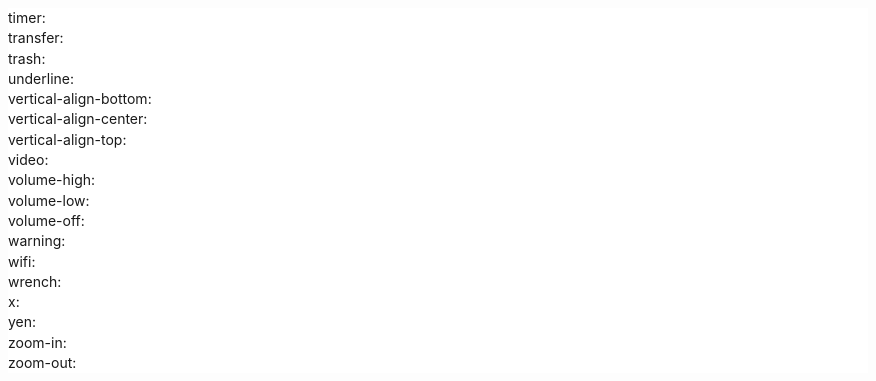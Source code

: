 <div>
    timer: <i class="oi timer"></i>
</div>

<div>
    transfer: <i class="oi transfer"></i>
</div>

<div>
    trash: <i class="oi trash"></i>
</div>

<div>
    underline: <i class="oi underline"></i>
</div>

<div>
    vertical-align-bottom: <i class="oi vertical-align-bottom"></i>
</div>

<div>
    vertical-align-center: <i class="oi vertical-align-center"></i>
</div>

<div>
    vertical-align-top: <i class="oi vertical-align-top"></i>
</div>

<div>
    video: <i class="oi video"></i>
</div>

<div>
    volume-high: <i class="oi volume-high"></i>
</div>

<div>
    volume-low: <i class="oi volume-low"></i>
</div>

<div>
    volume-off: <i class="oi volume-off"></i>
</div>

<div>
    warning: <i class="oi warning"></i>
</div>

<div>
    wifi: <i class="oi wifi"></i>
</div>

<div>
    wrench: <i class="oi wrench"></i>
</div>

<div>
    x: <i class="oi x"></i>
</div>

<div>
    yen: <i class="oi yen"></i>
</div>

<div>
    zoom-in: <i class="oi zoom-in"></i>
</div>

<div>
    zoom-out: <i class="oi zoom-out"></i>
</div>
